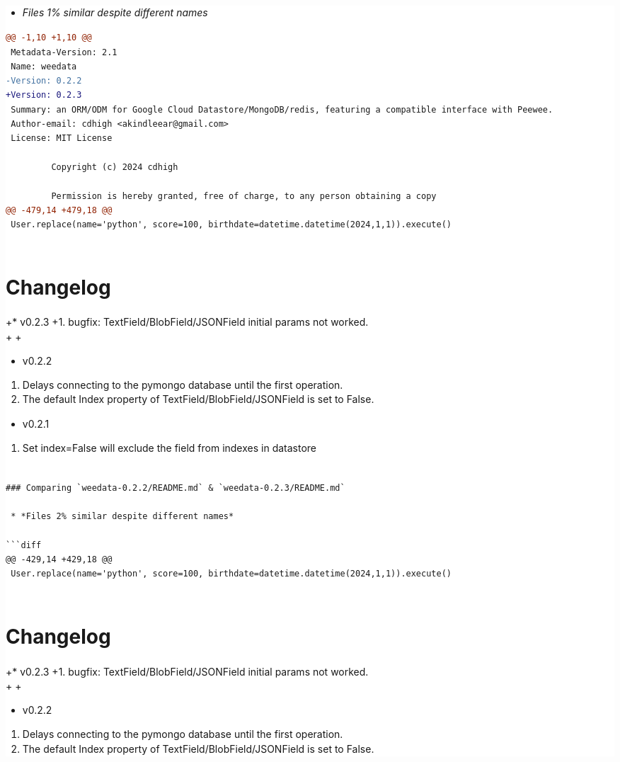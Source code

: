 * *Files 1% similar despite different names*

```diff
@@ -1,10 +1,10 @@
 Metadata-Version: 2.1
 Name: weedata
-Version: 0.2.2
+Version: 0.2.3
 Summary: an ORM/ODM for Google Cloud Datastore/MongoDB/redis, featuring a compatible interface with Peewee.
 Author-email: cdhigh <akindleear@gmail.com>
 License: MIT License
         
         Copyright (c) 2024 cdhigh
         
         Permission is hereby granted, free of charge, to any person obtaining a copy
@@ -479,14 +479,18 @@
 User.replace(name='python', score=100, birthdate=datetime.datetime(2024,1,1)).execute()
 
 ```
 
 
 # Changelog  
 
+* v0.2.3
+1. bugfix: TextField/BlobField/JSONField initial params not worked.   
+
+
 * v0.2.2
 1. Delays connecting to the pymongo database until the first operation.   
 2. The default Index property of TextField/BlobField/JSONField is set to False.   
 
 
 * v0.2.1
 1. Set index=False will exclude the field from indexes in datastore
```

### Comparing `weedata-0.2.2/README.md` & `weedata-0.2.3/README.md`

 * *Files 2% similar despite different names*

```diff
@@ -429,14 +429,18 @@
 User.replace(name='python', score=100, birthdate=datetime.datetime(2024,1,1)).execute()
 
 ```
 
 
 # Changelog  
 
+* v0.2.3
+1. bugfix: TextField/BlobField/JSONField initial params not worked.   
+
+
 * v0.2.2
 1. Delays connecting to the pymongo database until the first operation.   
 2. The default Index property of TextField/BlobField/JSONField is set to False.   
 
